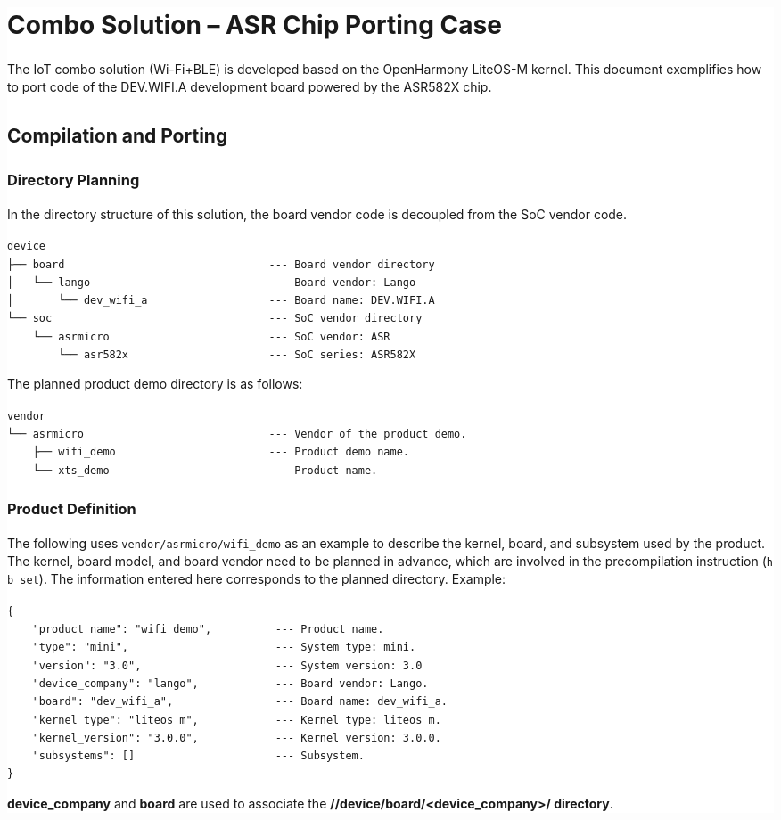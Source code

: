 

# Combo Solution – ASR Chip Porting Case

The IoT combo solution (Wi-Fi+BLE) is developed based on the OpenHarmony LiteOS-M kernel. This document exemplifies how to port code of the DEV.WIFI.A development board powered by the ASR582X chip.

## Compilation and Porting

### Directory Planning

In the directory structure of this solution, the board vendor code is decoupled from the SoC vendor code.

```
device
├── board                                --- Board vendor directory
│   └── lango                            --- Board vendor: Lango
│       └── dev_wifi_a                   --- Board name: DEV.WIFI.A
└── soc                                  --- SoC vendor directory
    └── asrmicro                         --- SoC vendor: ASR
        └── asr582x                      --- SoC series: ASR582X
```

The planned product demo directory is as follows:

```
vendor
└── asrmicro                             --- Vendor of the product demo.
    ├── wifi_demo                        --- Product demo name.
    └── xts_demo                         --- Product name.
```

### Product Definition

The following uses `vendor/asrmicro/wifi_demo` as an example to describe the kernel, board, and subsystem used by the product. The kernel, board model, and board vendor need to be planned in advance, which are involved in the precompilation instruction (`hb set`). The information entered here corresponds to the planned directory. Example:

```
{
    "product_name": "wifi_demo",          --- Product name.
    "type": "mini",                       --- System type: mini.
    "version": "3.0",                     --- System version: 3.0
    "device_company": "lango",            --- Board vendor: Lango.
    "board": "dev_wifi_a",                --- Board name: dev_wifi_a.
    "kernel_type": "liteos_m",            --- Kernel type: liteos_m.
    "kernel_version": "3.0.0",            --- Kernel version: 3.0.0.
    "subsystems": []                      --- Subsystem.
}
```
**device_company** and **board** are used to associate the **//device/board/<device_company>/<board> directory**.
